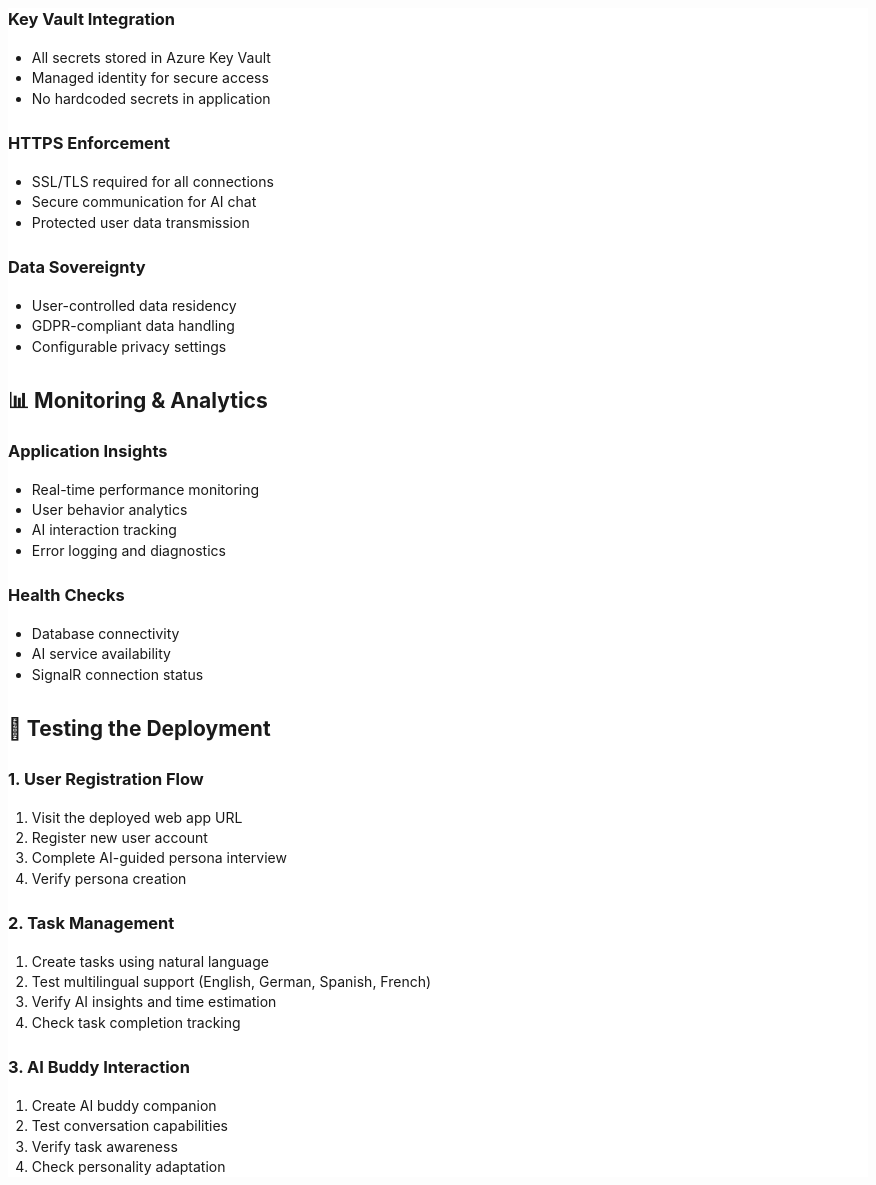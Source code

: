 ### **Key Vault Integration**
- All secrets stored in Azure Key Vault
- Managed identity for secure access
- No hardcoded secrets in application

### **HTTPS Enforcement**
- SSL/TLS required for all connections
- Secure communication for AI chat
- Protected user data transmission

### **Data Sovereignty**
- User-controlled data residency
- GDPR-compliant data handling
- Configurable privacy settings

## 📊 **Monitoring & Analytics**

### **Application Insights**
- Real-time performance monitoring
- User behavior analytics
- AI interaction tracking
- Error logging and diagnostics

### **Health Checks**
- Database connectivity
- AI service availability
- SignalR connection status

## 🧪 **Testing the Deployment**

### **1. User Registration Flow**
1. Visit the deployed web app URL
2. Register new user account
3. Complete AI-guided persona interview
4. Verify persona creation

### **2. Task Management**
1. Create tasks using natural language
2. Test multilingual support (English, German, Spanish, French)
3. Verify AI insights and time estimation
4. Check task completion tracking

### **3. AI Buddy Interaction**
1. Create AI buddy companion
2. Test conversation capabilities
3. Verify task awareness
4. Check personality adaptation
